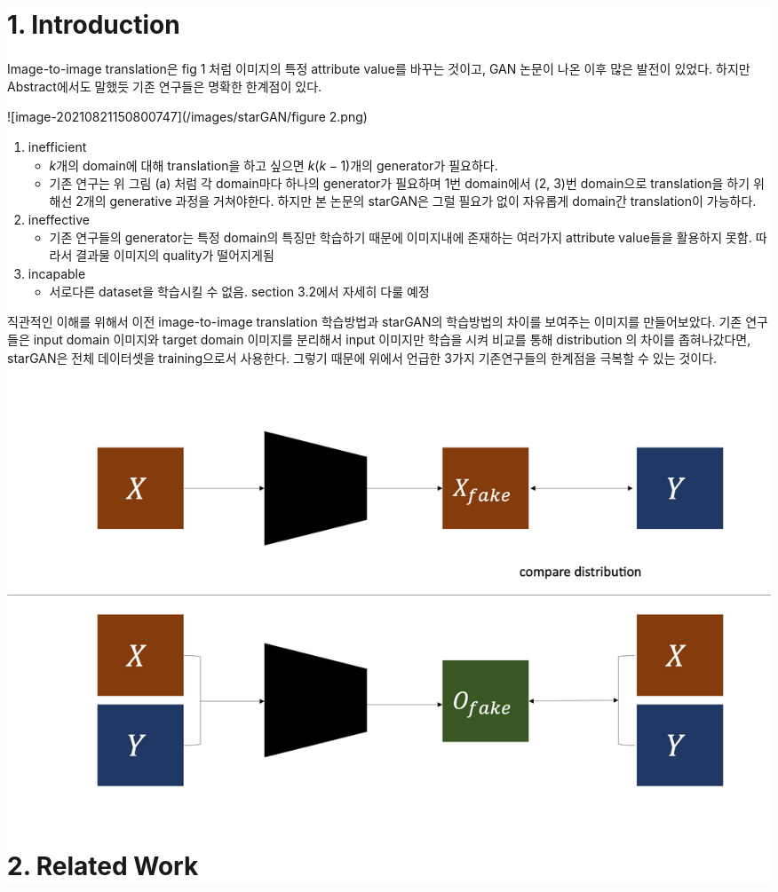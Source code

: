 # 1. Introduction

Image-to-image translation은 fig 1 처럼 이미지의 특정 attribute value를 바꾸는 것이고, GAN 논문이 나온 이후 많은 발전이 있었다. 하지만 Abstract에서도 말했듯 기존 연구들은 명확한 한계점이 있다.

![image-20210821150800747](/images/starGAN/figure 2.png)

1. inefficient
   * $k$개의 domain에 대해 translation을 하고 싶으면 $k(k-1)$개의 generator가 필요하다.
   * 기존 연구는 위 그림 (a) 처럼 각 domain마다 하나의 generator가 필요하며 1번 domain에서 (2, 3)번 domain으로 translation을 하기 위해선 2개의 generative 과정을 거쳐야한다. 하지만 본 논문의 starGAN은 그럴 필요가 없이 자유롭게 domain간 translation이 가능하다.
2. ineffective
   * 기존 연구들의 generator는 특정 domain의 특징만 학습하기 때문에 이미지내에 존재하는 여러가지 attribute value들을 활용하지 못함. 따라서 결과물 이미지의 quality가 떨어지게됨
3. incapable
   * 서로다른 dataset을 학습시킬 수 없음. section 3.2에서 자세히 다룰 예정

직관적인 이해를 위해서 이전 image-to-image translation 학습방법과 starGAN의 학습방법의 차이를 보여주는 이미지를 만들어보았다. 기존 연구들은 input domain 이미지와 target domain 이미지를 분리해서 input 이미지만 학습을 시켜 비교를 통해 distribution 의 차이를 좁혀나갔다면, starGAN은 전체 데이터셋을 training으로서 사용한다. 그렇기 때문에 위에서 언급한 3가지 기존연구들의 한계점을 극복할 수 있는 것이다.

![image-20210821150800747](/images/starGAN/compare.png)



# 2. Related Work
